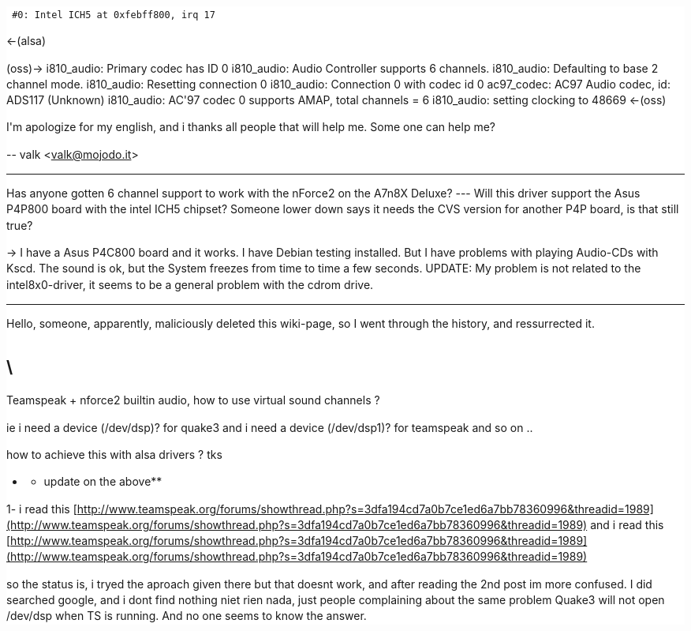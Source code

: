      #0: Intel ICH5 at 0xfebff800, irq 17

\<-(alsa)

(oss)-\> i810\_audio: Primary codec has ID 0 i810\_audio: Audio
Controller supports 6 channels. i810\_audio: Defaulting to base 2
channel mode. i810\_audio: Resetting connection 0 i810\_audio:
Connection 0 with codec id 0 ac97\_codec: AC97 Audio codec, id: ADS117
(Unknown) i810\_audio: AC'97 codec 0 supports AMAP, total channels = 6
i810\_audio: setting clocking to 48669 \<-(oss)

I'm apologize for my english, and i thanks all people that will help me.
Some one can help me?

-- valk \<valk@mojodo.it\>

* * * * *

Has anyone gotten 6 channel support to work with the nForce2 on the
A7n8X Deluxe? --- Will this driver support the Asus P4P800 board with
the intel ICH5 chipset? Someone lower down says it needs the CVS version
for another P4P board, is that still true?

-\> I have a Asus P4C800 board and it works. I have Debian testing
installed. But I have problems with playing Audio-CDs with Kscd. The
sound is ok, but the System freezes from time to time a few seconds.
UPDATE: My problem is not related to the intel8x0-driver, it seems to be
a general problem with the cdrom drive.

* * * * *

Hello, someone, apparently, maliciously deleted this wiki-page, so I
went through the history, and ressurrected it.

\
 ---

Teamspeak + nforce2 builtin audio, how to use virtual sound channels ?

ie i need a device (/dev/dsp)? for quake3 and i need a device
(/dev/dsp1)? for teamspeak and so on ..

how to achieve this with alsa drivers ? tks

-   -   update on the above\*\*

1- i read this
[http://www.teamspeak.org/forums/showthread.php?s=3dfa194cd7a0b7ce1ed6a7bb78360996&threadid=1989](http://www.teamspeak.org/forums/showthread.php?s=3dfa194cd7a0b7ce1ed6a7bb78360996&threadid=1989)
and i read this
[http://www.teamspeak.org/forums/showthread.php?s=3dfa194cd7a0b7ce1ed6a7bb78360996&threadid=1989](http://www.teamspeak.org/forums/showthread.php?s=3dfa194cd7a0b7ce1ed6a7bb78360996&threadid=1989)

so the status is, i tryed the aproach given there but that doesnt work,
and after reading the 2nd post im more confused. I did searched google,
and i dont find nothing niet rien nada, just people complaining about
the same problem Quake3 will not open /dev/dsp when TS is running. And
no one seems to know the answer.
